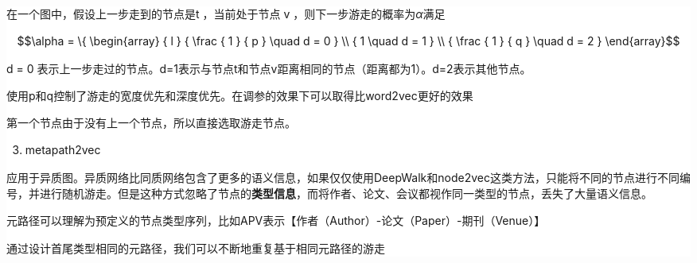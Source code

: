 在一个图中，假设上一步走到的节点是t ，当前处于节点 v ，则下一步游走的概率为$\alpha$满足

$$\alpha = \{ \begin{array}  { l  }  { \frac { 1 } { p } \quad d = 0 } \\ { 1 \quad d = 1 } \\ { \frac { 1 } { q } \quad d = 2 } \end{array}$$

d = 0 表示上一步走过的节点。d=1表示与节点t和节点v距离相同的节点（距离都为1）。d=2表示其他节点。

使用p和q控制了游走的宽度优先和深度优先。在调参的效果下可以取得比word2vec更好的效果

第一个节点由于没有上一个节点，所以直接选取游走节点。

3. metapath2vec

应用于异质图。异质网络比同质网络包含了更多的语义信息，如果仅仅使用DeepWalk和node2vec这类方法，只能将不同的节点进行不同编号，并进行随机游走。但是这种方式忽略了节点的**类型信息**，而将作者、论文、会议都视作同一类型的节点，丢失了大量语义信息。

元路径可以理解为预定义的节点类型序列，比如APV表示【作者（Author）-论文（Paper）-期刊（Venue）】

通过设计首尾类型相同的元路径，我们可以不断地重复基于相同元路径的游走

